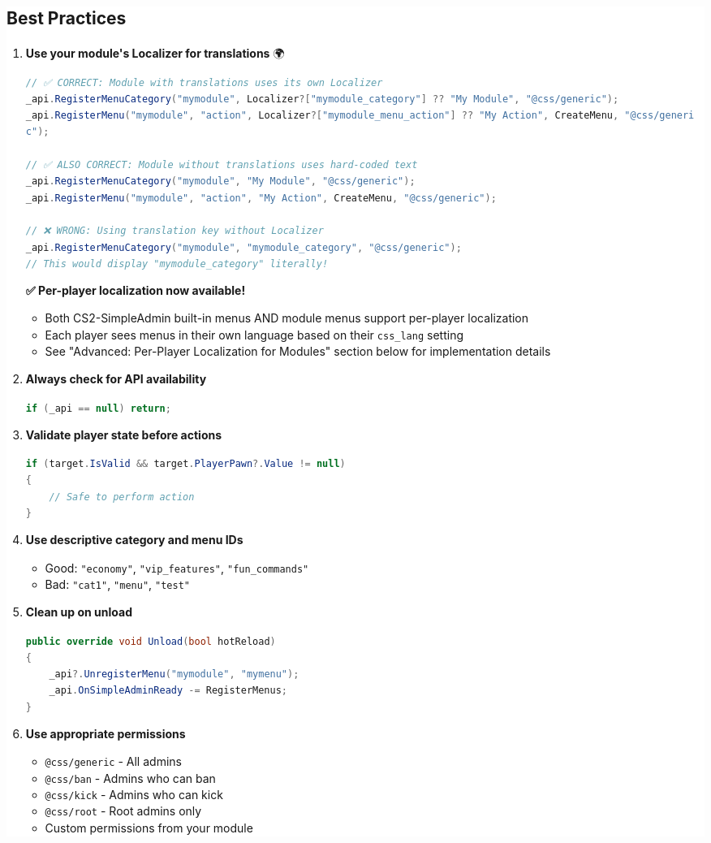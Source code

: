 ## Best Practices

1. **Use your module's Localizer for translations** 🌍
   ```csharp
   // ✅ CORRECT: Module with translations uses its own Localizer
   _api.RegisterMenuCategory("mymodule", Localizer?["mymodule_category"] ?? "My Module", "@css/generic");
   _api.RegisterMenu("mymodule", "action", Localizer?["mymodule_menu_action"] ?? "My Action", CreateMenu, "@css/generic");

   // ✅ ALSO CORRECT: Module without translations uses hard-coded text
   _api.RegisterMenuCategory("mymodule", "My Module", "@css/generic");
   _api.RegisterMenu("mymodule", "action", "My Action", CreateMenu, "@css/generic");

   // ❌ WRONG: Using translation key without Localizer
   _api.RegisterMenuCategory("mymodule", "mymodule_category", "@css/generic");
   // This would display "mymodule_category" literally!
   ```

   **✅ Per-player localization now available!**
   - Both CS2-SimpleAdmin built-in menus AND module menus support per-player localization
   - Each player sees menus in their own language based on their `css_lang` setting
   - See "Advanced: Per-Player Localization for Modules" section below for implementation details

2. **Always check for API availability**
   ```csharp
   if (_api == null) return;
   ```

3. **Validate player state before actions**
   ```csharp
   if (target.IsValid && target.PlayerPawn?.Value != null)
   {
       // Safe to perform action
   }
   ```

4. **Use descriptive category and menu IDs**
   - Good: `"economy"`, `"vip_features"`, `"fun_commands"`
   - Bad: `"cat1"`, `"menu"`, `"test"`

5. **Clean up on unload**
   ```csharp
   public override void Unload(bool hotReload)
   {
       _api?.UnregisterMenu("mymodule", "mymenu");
       _api.OnSimpleAdminReady -= RegisterMenus;
   }
   ```

6. **Use appropriate permissions**
   - `@css/generic` - All admins
   - `@css/ban` - Admins who can ban
   - `@css/kick` - Admins who can kick
   - `@css/root` - Root admins only
   - Custom permissions from your module
